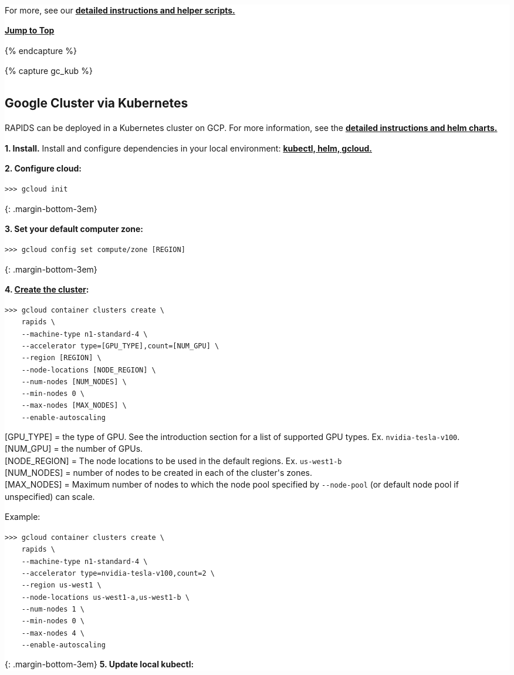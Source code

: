 For more, see our **[detailed instructions and helper scripts.](https://github.com/GoogleCloudDataproc/initialization-actions/tree/master/rapids)**


**[Jump to Top <i class="fad fa-chevron-double-up"></i>](#deploy)**

{% endcapture %}

{% capture gc_kub %}
## <i class="fab fa-google"></i> Google Cluster via Kubernetes

RAPIDS can be deployed in a Kubernetes cluster on GCP. For more information, see the **[detailed instructions and helm charts.](https://helm.rapids.ai/docs/csp.html)**

**1. Install.** Install and configure dependencies in your local environment: **[kubectl, helm, gcloud.](https://helm.rapids.ai/docs/csp.html)**

**2. Configure cloud:**
```shell
>>> gcloud init
```
{: .margin-bottom-3em}

**3. Set your default computer zone:**
```shell
>>> gcloud config set compute/zone [REGION]
```
{: .margin-bottom-3em}

**4. [Create the cluster](https://cloud.google.com/sdk/gcloud/reference/container/clusters/create):**
```shell
>>> gcloud container clusters create \
    rapids \
    --machine-type n1-standard-4 \
    --accelerator type=[GPU_TYPE],count=[NUM_GPU] \
    --region [REGION] \
    --node-locations [NODE_REGION] \
    --num-nodes [NUM_NODES] \
    --min-nodes 0 \
    --max-nodes [MAX_NODES] \
    --enable-autoscaling
```
[GPU_TYPE] = the type of GPU. See the introduction section for a list of supported GPU types. Ex. `nvidia-tesla-v100`.<br>
[NUM_GPU] = the number of GPUs. <br>
[NODE_REGION] = The node locations to be used in the default regions. Ex. `us-west1-b` <br>
[NUM_NODES] = number of nodes to be created in each of the cluster's zones. <br>
[MAX_NODES] = Maximum number of nodes to which the node pool specified by `--node-pool` (or default node pool if unspecified) can scale.


Example:
```shell
>>> gcloud container clusters create \
    rapids \
    --machine-type n1-standard-4 \
    --accelerator type=nvidia-tesla-v100,count=2 \
    --region us-west1 \
    --node-locations us-west1-a,us-west1-b \
    --num-nodes 1 \
    --min-nodes 0 \
    --max-nodes 4 \
    --enable-autoscaling
```
{: .margin-bottom-3em}
**5. Update local kubectl:**
```shell
```
